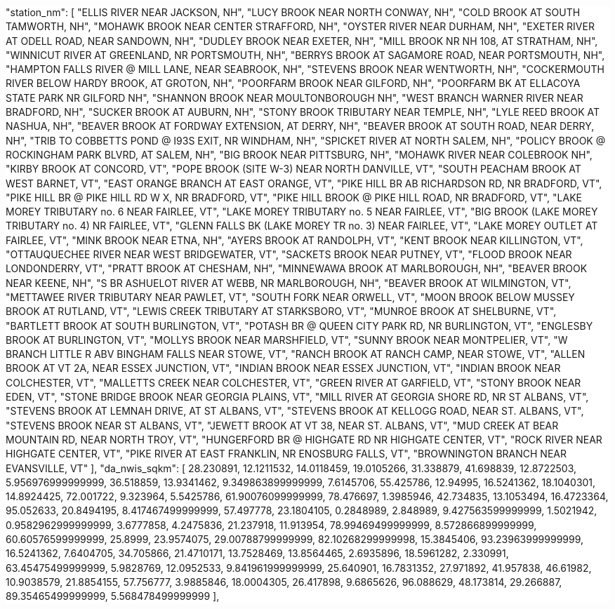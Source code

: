 "station_nm": [ "ELLIS RIVER NEAR JACKSON, NH", "LUCY BROOK NEAR NORTH CONWAY, NH", "COLD BROOK AT SOUTH TAMWORTH, NH", "MOHAWK BROOK NEAR CENTER STRAFFORD, NH", "OYSTER RIVER NEAR DURHAM, NH", "EXETER RIVER AT ODELL ROAD, NEAR SANDOWN, NH", "DUDLEY BROOK NEAR EXETER, NH", "MILL BROOK NR NH 108, AT STRATHAM, NH", "WINNICUT RIVER AT GREENLAND, NR PORTSMOUTH, NH", "BERRYS BROOK AT SAGAMORE ROAD, NEAR PORTSMOUTH, NH", "HAMPTON FALLS RIVER @ MILL LANE, NEAR SEABROOK, NH", "STEVENS BROOK NEAR WENTWORTH, NH", "COCKERMOUTH RIVER BELOW HARDY BROOK, AT GROTON, NH", "POORFARM BROOK NEAR GILFORD, NH", "POORFARM BK AT ELLACOYA STATE PARK NR GILFORD NH", "SHANNON BROOK NEAR MOULTONBOROUGH NH", "WEST BRANCH WARNER RIVER NEAR BRADFORD, NH", "SUCKER BROOK AT AUBURN, NH", "STONY BROOK TRIBUTARY NEAR TEMPLE, NH", "LYLE REED BROOK AT NASHUA, NH", "BEAVER BROOK AT FORDWAY EXTENSION, AT DERRY, NH", "BEAVER BROOK AT SOUTH ROAD, NEAR DERRY, NH", "TRIB TO COBBETTS POND @ I93S EXIT, NR WINDHAM, NH", "SPICKET RIVER AT NORTH SALEM, NH", "POLICY BROOK @ ROCKINGHAM PARK BLVRD, AT SALEM, NH", "BIG BROOK NEAR PITTSBURG, NH", "MOHAWK RIVER NEAR COLEBROOK NH", "KIRBY BROOK AT CONCORD, VT", "POPE BROOK (SITE W-3) NEAR NORTH DANVILLE, VT", "SOUTH PEACHAM BROOK AT WEST BARNET, VT", "EAST ORANGE BRANCH AT EAST ORANGE, VT", "PIKE HILL BR AB RICHARDSON RD, NR BRADFORD, VT", "PIKE HILL BR @ PIKE HILL RD W X, NR BRADFORD, VT", "PIKE HILL BROOK @ PIKE HILL ROAD, NR BRADFORD, VT", "LAKE MOREY TRIBUTARY no. 6 NEAR FAIRLEE, VT", "LAKE MOREY TRIBUTARY no. 5 NEAR FAIRLEE, VT", "BIG BROOK (LAKE MOREY TRIBUTARY no. 4) NR FAIRLEE, VT", "GLENN FALLS BK (LAKE MOREY TR no. 3) NEAR FAIRLEE, VT", "LAKE MOREY OUTLET AT FAIRLEE, VT", "MINK BROOK NEAR ETNA, NH", "AYERS BROOK AT RANDOLPH, VT", "KENT BROOK NEAR KILLINGTON, VT", "OTTAUQUECHEE RIVER NEAR WEST BRIDGEWATER, VT", "SACKETS BROOK NEAR PUTNEY, VT", "FLOOD BROOK NEAR LONDONDERRY, VT", "PRATT BROOK AT CHESHAM, NH", "MINNEWAWA BROOK AT MARLBOROUGH, NH", "BEAVER BROOK NEAR KEENE, NH", "S BR ASHUELOT RIVER AT WEBB, NR MARLBOROUGH, NH", "BEAVER BROOK AT WILMINGTON, VT", "METTAWEE RIVER TRIBUTARY NEAR PAWLET, VT", "SOUTH FORK NEAR ORWELL, VT", "MOON BROOK BELOW MUSSEY BROOK AT RUTLAND, VT", "LEWIS CREEK TRIBUTARY AT STARKSBORO, VT", "MUNROE BROOK AT SHELBURNE, VT", "BARTLETT BROOK AT SOUTH BURLINGTON, VT", "POTASH BR @ QUEEN CITY PARK RD, NR BURLINGTON, VT", "ENGLESBY BROOK AT BURLINGTON, VT", "MOLLYS BROOK NEAR MARSHFIELD, VT", "SUNNY BROOK NEAR MONTPELIER, VT", "W BRANCH LITTLE R ABV BINGHAM FALLS NEAR STOWE, VT", "RANCH BROOK AT RANCH CAMP, NEAR STOWE, VT", "ALLEN BROOK AT VT 2A, NEAR ESSEX JUNCTION, VT", "INDIAN BROOK NEAR ESSEX JUNCTION, VT", "INDIAN BROOK NEAR COLCHESTER, VT", "MALLETTS CREEK NEAR COLCHESTER, VT", "GREEN RIVER AT GARFIELD, VT", "STONY BROOK NEAR EDEN, VT", "STONE BRIDGE BROOK NEAR GEORGIA PLAINS, VT", "MILL RIVER AT GEORGIA SHORE RD, NR ST ALBANS, VT", "STEVENS BROOK AT LEMNAH DRIVE, AT ST ALBANS, VT", "STEVENS BROOK AT KELLOGG ROAD, NEAR ST. ALBANS, VT", "STEVENS BROOK NEAR ST ALBANS, VT", "JEWETT BROOK AT VT 38, NEAR ST. ALBANS, VT", "MUD CREEK AT BEAR MOUNTAIN RD, NEAR NORTH TROY, VT", "HUNGERFORD BR @ HIGHGATE RD NR HIGHGATE CENTER, VT", "ROCK RIVER NEAR HIGHGATE CENTER, VT", "PIKE RIVER AT EAST FRANKLIN, NR ENOSBURG FALLS, VT", "BROWNINGTON BRANCH NEAR EVANSVILLE, VT" ],
"da_nwis_sqkm": [         28.230891,        12.1211532,        14.0118459,        19.0105266,         31.338879,         41.698839,        12.8722503, 5.956976999999999,         36.518859,        13.9341462, 9.349863899999999,         7.6145706,         55.425786,          12.94995,        16.5241362,        18.1040301,        14.8924425,         72.001722,          9.323964,         5.5425786, 61.90076099999999,         78.476697,         1.3985946,         42.734835,        13.1053494,        16.4723364,         95.052633,        20.8494195, 8.417467499999999,         57.497778,        23.1804105,         0.2848989,          2.848989, 9.427563599999999,         1.5021942, 0.9582962999999999,         3.6777858,         4.2475836,         21.237918,         11.913954, 78.99469499999999, 8.572866899999999, 60.60576599999999,           25.8999,        23.9574075, 29.00788799999999, 82.10268299999998,        15.3845406, 93.23963999999999,        16.5241362,         7.6404705,         34.705866,        21.4710171,        13.7528469,        13.8564465,         2.6935896,        18.5961282,          2.330991, 63.45475499999999,         5.9828769,        12.0952533, 9.841961999999999,         25.640901,        16.7831352,         27.971892,         41.957838,          46.61982,        10.9038579,        21.8854155,         57.756777,         3.9885846,        18.0004305,         26.417898,         9.6865626,         96.088629,         48.173814,         29.266887, 89.35465499999999, 5.568478499999999 ],